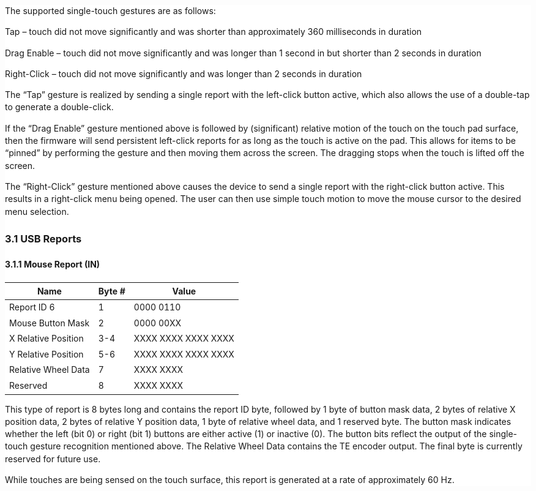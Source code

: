 The supported single-touch gestures are as follows:

Tap – touch did not move significantly and was shorter than approximately 360 milliseconds in duration

Drag Enable – touch did not move significantly and was longer than 1 second in but shorter than 2 seconds in duration

Right-Click – touch did not move significantly and was longer than 2 seconds in duration

The “Tap” gesture is realized by sending a single report with the left-click button active, which also allows the use of a double-tap to generate a double-click.

If the “Drag Enable” gesture mentioned above is followed by (significant) relative motion of the touch on the touch pad surface, then the firmware will send persistent left-click reports for as long as the touch is active on the pad. This allows for items to be “pinned” by performing the gesture and then moving them across the screen. The dragging stops when the touch is lifted off the screen.

The “Right-Click” gesture mentioned above causes the device to send a single report with the right-click button active. This results in a right-click menu being opened. The user can then use simple touch motion to move the mouse cursor to the desired menu selection.

### 3.1 USB Reports ###

#### 3.1.1 Mouse Report (IN) ####

| Name                | Byte # | Value               |
|---------------------|--------|---------------------|
| Report ID 6         | 1      | 0000 0110           |
| Mouse Button Mask   | 2      | 0000 00XX           |
| X Relative Position | 3-4    | XXXX XXXX XXXX XXXX |
| Y Relative Position | 5-6    | XXXX XXXX XXXX XXXX |
| Relative Wheel Data | 7      | XXXX XXXX           |
| Reserved            | 8      | XXXX XXXX           |

This type of report is 8 bytes long and contains the report ID byte, followed by 1 byte of button mask data, 2 bytes of relative X position data, 2 bytes of relative Y position data, 1 byte of relative wheel data, and 1 reserved byte. The button mask indicates whether the left (bit 0) or right (bit 1) buttons are either active (1) or inactive (0). The button bits reflect the output of the single-touch gesture recognition mentioned above. The Relative Wheel Data contains the TE encoder output. The final byte is currently reserved for future use.

While touches are being sensed on the touch surface, this report is generated at a rate of approximately 60 Hz.